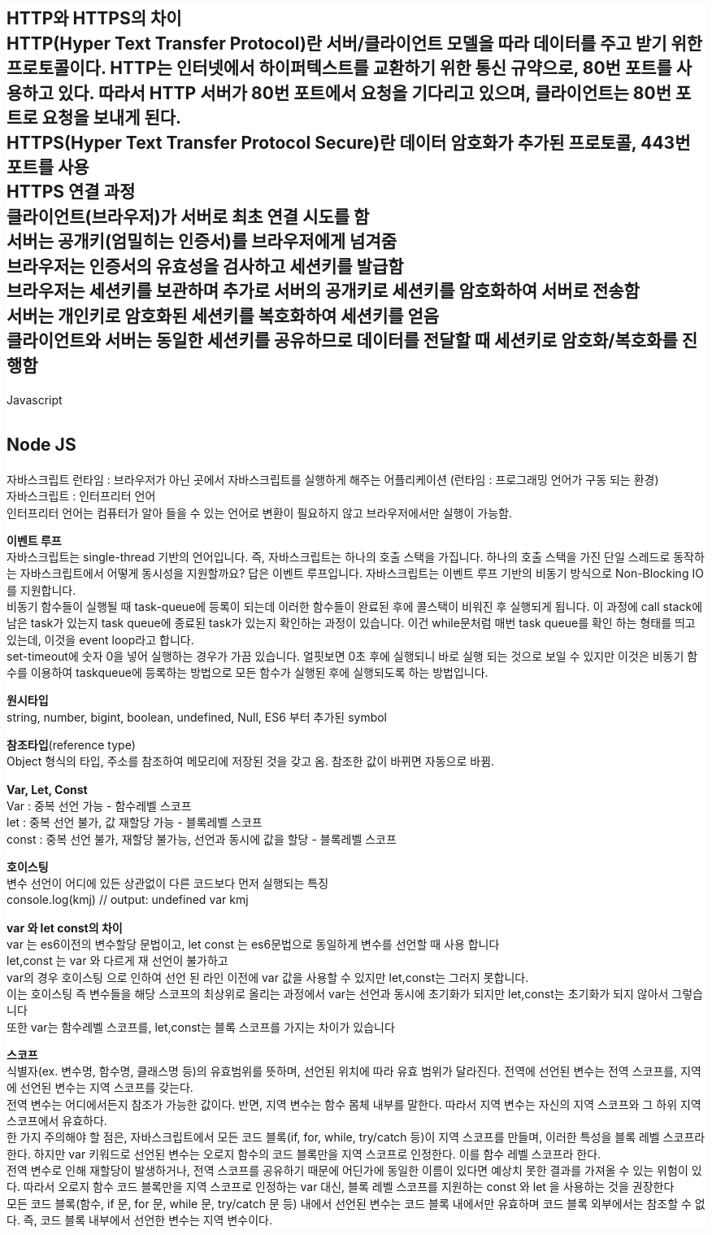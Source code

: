 **HTTP와 HTTPS의 차이**<br>
HTTP(Hyper Text Transfer Protocol)란 서버/클라이언트 모델을 따라 데이터를 주고 받기 위한 프로토콜이다. HTTP는 인터넷에서 하이퍼텍스트를 교환하기 위한 통신 규약으로, 80번 포트를 사용하고 있다. 따라서 HTTP 서버가 80번 포트에서 요청을 기다리고 있으며, 클라이언트는 80번 포트로 요청을 보내게 된다.<br>
HTTPS(Hyper Text Transfer Protocol Secure)란 데이터 암호화가 추가된 프로토콜, 443번 포트를 사용<br>
HTTPS 연결 과정<br>
클라이언트(브라우저)가 서버로 최초 연결 시도를 함<br>
서버는 공개키(엄밀히는 인증서)를 브라우저에게 넘겨줌<br>
브라우저는 인증서의 유효성을 검사하고 세션키를 발급함<br>
브라우저는 세션키를 보관하며 추가로 서버의 공개키로 세션키를 암호화하여 서버로 전송함<br>
서버는 개인키로 암호화된 세션키를 복호화하여 세션키를 얻음<br>
클라이언트와 서버는 동일한 세션키를 공유하므로 데이터를 전달할 때 세션키로 암호화/복호화를 진행함<br>
---
Javascript<br>
## **Node JS**
자바스크립트 런타임 : 브라우저가 아닌 곳에서 자바스크립트를 실행하게 해주는 어플리케이션 (런타임 : 프로그래밍 언어가 구동 되는 환경)<br>
자바스크립트 : 인터프리터 언어<br>
인터프리터 언어는 컴퓨터가 알아 들을 수 있는 언어로 변환이 필요하지 않고 브라우저에서만 실행이 가능함.<br>

**이벤트 루프**<br>
자바스크립트는 single-thread
기반의 언어입니다. 즉, 자바스크립트는 하나의 호출 스택을 가집니다. 하나의 호출 스택을 가진 단일 스레드로 동작하는 자바스크립트에서 어떻게 동시성을 지원할까요? 답은 이벤트 루프입니다. 자바스크립트는 이벤트 루프 기반의 비동기 방식으로 Non-Blocking IO를 지원합니다.<br>
비동기 함수들이 실행될 때 task-queue에 등록이 되는데 이러한 함수들이 완료된 후에 콜스택이 비워진 후 실행되게 됩니다. 이 과정에 call stack에 남은 task가 있는지 task queue에 종료된 task가 있는지 확인하는 과정이 있습니다. 이건 while문처럼 매번 task queue를 확인 하는 형태를 띄고 있는데, 이것을 event loop라고 합니다.<br>
set-timeout에 숫자 0을 넣어 실행하는 경우가 가끔 있습니다. 얼핏보면 0초 후에 실행되니 바로 실행 되는 것으로 보일 수 있지만 이것은 비동기 함수를 이용하여 taskqueue에 등록하는 방법으로 모든 함수가 실행된 후에 실행되도록 하는 방법입니다.<br>

**원시타입**<br>
string, number, bigint, boolean, undefined, Null, ES6 부터 추가된 symbol<br>

**참조타입**(reference type)<br>
Object 형식의 타입, 주소를 참조하여 메모리에 저장된 것을 갖고 옴. 참조한 값이 바뀌면 자동으로 바뀜.<br>

**Var, Let, Const**<br>
Var : 중복 선언 가능 - 함수레벨 스코프<br>
let : 중복 선언 불가, 값 재할당 가능 - 블록레벨 스코프<br>
const : 중복 선언 불가, 재할당 불가능, 선언과 동시에 값을 할당 - 블록레벨 스코프<br>

**호이스팅**<br>
변수 선언이 어디에 있든 상관없이 다른 코드보다 먼저 실행되는 특징<br>
console.log(kmj) // output: undefined
var kmj<br>

**var 와 let const의 차이**<br>
var 는 es6이전의 변수할당 문법이고, let const 는 es6문법으로 동일하게 변수를 선언할 때 사용 합니다<br>
let,const 는 var 와 다르게 재 선언이 불가하고<br>
var의 경우 호이스팅 으로 인하여 선언 된 라인 이전에 var 값을 사용할 수 있지만 let,const는 그러지 못합니다.<br>
이는 호이스팅 즉 변수들을 해당 스코프의 최상위로 올리는 과정에서 var는 선언과 동시에 초기화가 되지만 let,const는 초기화가 되지 않아서 그렇습니다<br>
또한 var는 함수레벨 스코프를, let,const는 블록 스코프를 가지는 차이가 있습니다

**스코프**<br>
식별자(ex. 변수명, 함수명, 클래스명 등)의 유효범위를 뜻하며, 선언된 위치에 따라 유효 범위가 달라진다. 전역에 선언된 변수는 전역 스코프를, 지역에 선언된 변수는 지역 스코프를 갖는다.<br>
전역 변수는 어디에서든지 참조가 가능한 값이다. 반면, 지역 변수는 함수 몸체 내부를 말한다. 따라서 지역 변수는 자신의 지역 스코프와 그 하위 지역 스코프에서 유효하다.<br>
한 가지 주의해야 할 점은, 자바스크립트에서 모든 코드 블록(if, for, while, try/catch 등)이 지역 스코프를 만들며, 이러한 특성을 블록 레벨 스코프라 한다. 하지만 var 키워드로 선언된 변수는 오로지 함수의 코드 블록만을 지역 스코프로 인정한다. 이를 함수 레벨 스코프라 한다.<br>
전역 변수로 인해 재할당이 발생하거나, 전역 스코프를 공유하기 때문에 어딘가에 동일한 이름이 있다면 예상치 못한 결과를 가져올 수 있는 위험이 있다. 따라서 오로지 함수 코드 블록만을 지역 스코프로 인정하는 var 대신, 블록 레벨 스코프를 지원하는 const 와 let
을 사용하는 것을 권장한다<br>
모든 코드 블록(함수, if 문, for 문, while 문, try/catch 문 등) 내에서 선언된 변수는 코드 블록 내에서만 유효하며 코드 블록 외부에서는 참조할 수 없다. 즉, 코드 블록 내부에서 선언한 변수는 지역 변수이다.<br>
